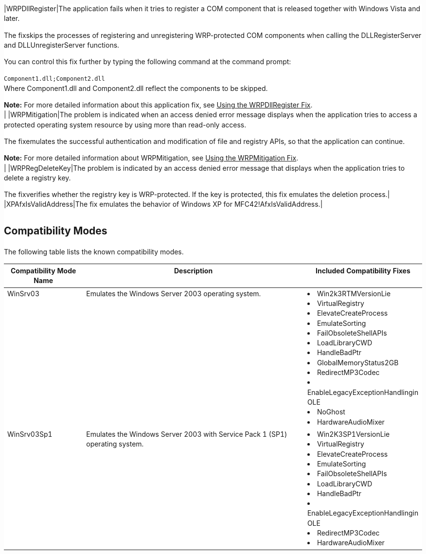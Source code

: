 |WRPDllRegister|The application fails when it tries to register a COM component that is released together with Windows Vista and later.<p>The fixskips the processes of registering and unregistering WRP-protected COM components when calling the DLLRegisterServer and DLLUnregisterServer functions.<p>You can control this fix further by typing the following command at the command prompt:<p>`Component1.dll;Component2.dll`<br>Where Component1.dll and Component2.dll reflect the components to be skipped.<div class="alert">**Note:** For more detailed information about this application fix, see [Using the WRPDllRegister Fix](/previous-versions/windows/it-pro/windows-7/dd638345(v=ws.10)).</div>|
|WRPMitigation|The problem is indicated when an access denied error message displays when the application tries to access a protected operating system resource by using more than read-only access.<p>The fixemulates the successful authentication and modification of file and registry APIs, so that the application can continue.<div class="alert">**Note:** For more detailed information about WRPMitigation, see [Using the WRPMitigation Fix](/previous-versions/windows/it-pro/windows-7/dd638325(v=ws.10)).</div>|
|WRPRegDeleteKey|The problem is indicated by an access denied error message that displays when the application tries to delete a registry key.<p>The fixverifies whether the registry key is WRP-protected. If the key is protected, this fix emulates the deletion process.|
|XPAfxIsValidAddress|The fix emulates the behavior of Windows XP for MFC42!AfxIsValidAddress.|

## Compatibility Modes

The following table lists the known compatibility modes.

|Compatibility Mode Name|Description|Included Compatibility Fixes|
|--- |--- |--- |
|WinSrv03|Emulates the Windows Server 2003 operating system.|<li>Win2k3RTMVersionLie<li>VirtualRegistry<li>ElevateCreateProcess<li>EmulateSorting<li>FailObsoleteShellAPIs<li>LoadLibraryCWD<li>HandleBadPtr<li>GlobalMemoryStatus2GB<li>RedirectMP3Codec<li>EnableLegacyExceptionHandlinginOLE<li>NoGhost<li>HardwareAudioMixer|
|WinSrv03Sp1|Emulates the Windows Server 2003 with Service Pack 1 (SP1) operating system.|<li>Win2K3SP1VersionLie<li>VirtualRegistry<li>ElevateCreateProcess<li>EmulateSorting<li>FailObsoleteShellAPIs<li>LoadLibraryCWD<li>HandleBadPtr<li>EnableLegacyExceptionHandlinginOLE<li>RedirectMP3Codec<li>HardwareAudioMixer|